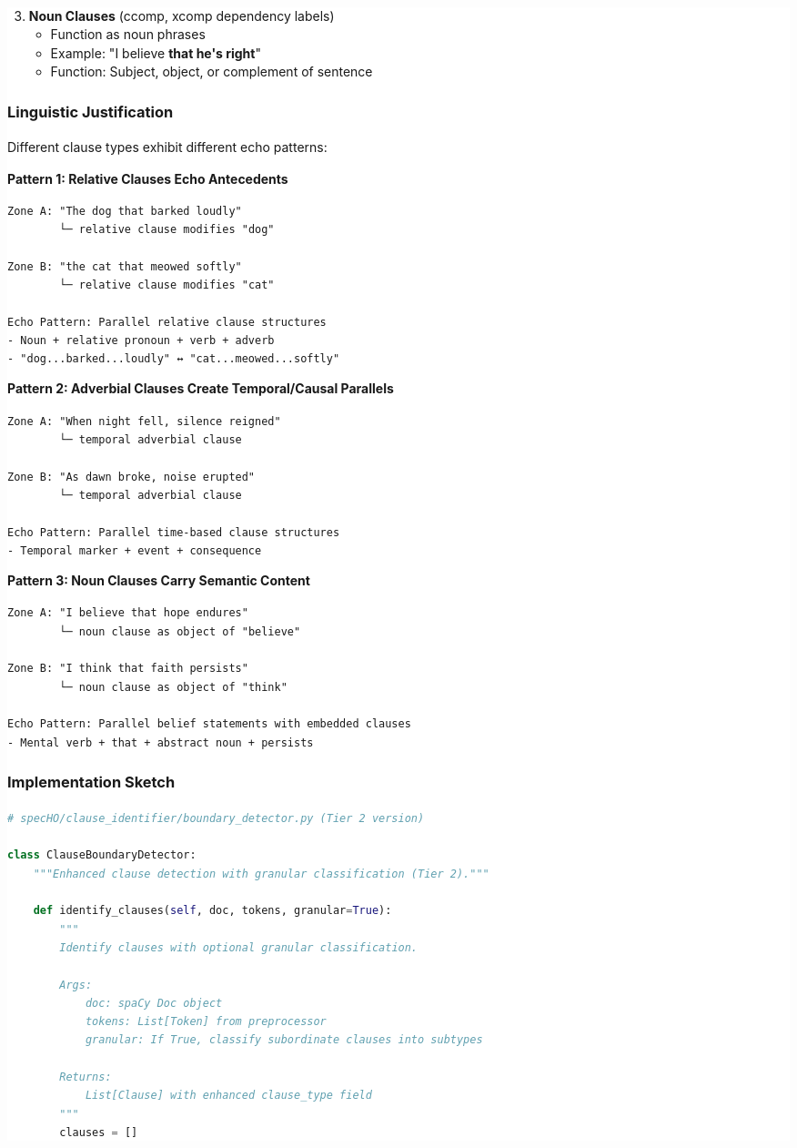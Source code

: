 3. **Noun Clauses** (ccomp, xcomp dependency labels)
   - Function as noun phrases
   - Example: "I believe **that he's right**"
   - Function: Subject, object, or complement of sentence

### Linguistic Justification

Different clause types exhibit different echo patterns:

**Pattern 1: Relative Clauses Echo Antecedents**
```
Zone A: "The dog that barked loudly"
        └─ relative clause modifies "dog"

Zone B: "the cat that meowed softly"
        └─ relative clause modifies "cat"

Echo Pattern: Parallel relative clause structures
- Noun + relative pronoun + verb + adverb
- "dog...barked...loudly" ↔ "cat...meowed...softly"
```

**Pattern 2: Adverbial Clauses Create Temporal/Causal Parallels**
```
Zone A: "When night fell, silence reigned"
        └─ temporal adverbial clause

Zone B: "As dawn broke, noise erupted"
        └─ temporal adverbial clause

Echo Pattern: Parallel time-based clause structures
- Temporal marker + event + consequence
```

**Pattern 3: Noun Clauses Carry Semantic Content**
```
Zone A: "I believe that hope endures"
        └─ noun clause as object of "believe"

Zone B: "I think that faith persists"
        └─ noun clause as object of "think"

Echo Pattern: Parallel belief statements with embedded clauses
- Mental verb + that + abstract noun + persists
```

### Implementation Sketch

```python
# specHO/clause_identifier/boundary_detector.py (Tier 2 version)

class ClauseBoundaryDetector:
    """Enhanced clause detection with granular classification (Tier 2)."""

    def identify_clauses(self, doc, tokens, granular=True):
        """
        Identify clauses with optional granular classification.

        Args:
            doc: spaCy Doc object
            tokens: List[Token] from preprocessor
            granular: If True, classify subordinate clauses into subtypes

        Returns:
            List[Clause] with enhanced clause_type field
        """
        clauses = []
```